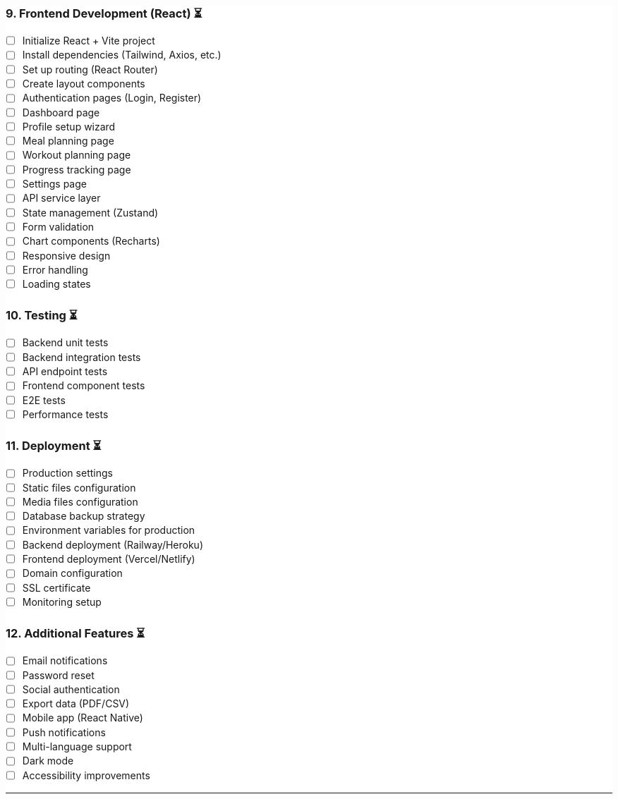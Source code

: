 ### 9. Frontend Development (React) ⏳
- [ ] Initialize React + Vite project
- [ ] Install dependencies (Tailwind, Axios, etc.)
- [ ] Set up routing (React Router)
- [ ] Create layout components
- [ ] Authentication pages (Login, Register)
- [ ] Dashboard page
- [ ] Profile setup wizard
- [ ] Meal planning page
- [ ] Workout planning page
- [ ] Progress tracking page
- [ ] Settings page
- [ ] API service layer
- [ ] State management (Zustand)
- [ ] Form validation
- [ ] Chart components (Recharts)
- [ ] Responsive design
- [ ] Error handling
- [ ] Loading states

### 10. Testing ⏳
- [ ] Backend unit tests
- [ ] Backend integration tests
- [ ] API endpoint tests
- [ ] Frontend component tests
- [ ] E2E tests
- [ ] Performance tests

### 11. Deployment ⏳
- [ ] Production settings
- [ ] Static files configuration
- [ ] Media files configuration
- [ ] Database backup strategy
- [ ] Environment variables for production
- [ ] Backend deployment (Railway/Heroku)
- [ ] Frontend deployment (Vercel/Netlify)
- [ ] Domain configuration
- [ ] SSL certificate
- [ ] Monitoring setup

### 12. Additional Features ⏳
- [ ] Email notifications
- [ ] Password reset
- [ ] Social authentication
- [ ] Export data (PDF/CSV)
- [ ] Mobile app (React Native)
- [ ] Push notifications
- [ ] Multi-language support
- [ ] Dark mode
- [ ] Accessibility improvements

---